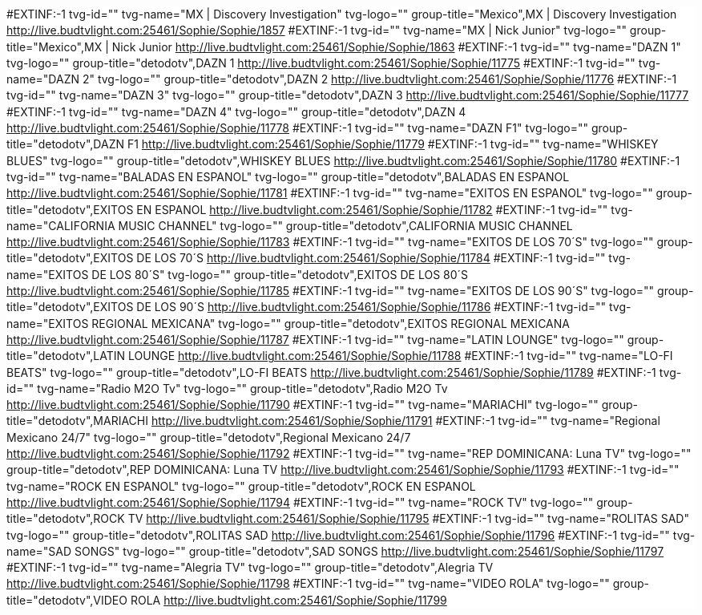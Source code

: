 #EXTINF:-1 tvg-id="" tvg-name="MX | Discovery Investigation" tvg-logo="" group-title="Mexico",MX | Discovery Investigation
http://live.budtvlight.com:25461/Sophie/Sophie/1857
#EXTINF:-1 tvg-id="" tvg-name="MX | Nick Junior" tvg-logo="" group-title="Mexico",MX | Nick Junior
http://live.budtvlight.com:25461/Sophie/Sophie/1863
#EXTINF:-1 tvg-id="" tvg-name="DAZN 1" tvg-logo="" group-title="detodotv",DAZN 1
http://live.budtvlight.com:25461/Sophie/Sophie/11775
#EXTINF:-1 tvg-id="" tvg-name="DAZN 2" tvg-logo="" group-title="detodotv",DAZN 2
http://live.budtvlight.com:25461/Sophie/Sophie/11776
#EXTINF:-1 tvg-id="" tvg-name="DAZN 3" tvg-logo="" group-title="detodotv",DAZN 3
http://live.budtvlight.com:25461/Sophie/Sophie/11777
#EXTINF:-1 tvg-id="" tvg-name="DAZN 4" tvg-logo="" group-title="detodotv",DAZN 4
http://live.budtvlight.com:25461/Sophie/Sophie/11778
#EXTINF:-1 tvg-id="" tvg-name="DAZN F1" tvg-logo="" group-title="detodotv",DAZN F1
http://live.budtvlight.com:25461/Sophie/Sophie/11779
#EXTINF:-1 tvg-id="" tvg-name="WHISKEY BLUES" tvg-logo="" group-title="detodotv",WHISKEY BLUES
http://live.budtvlight.com:25461/Sophie/Sophie/11780
#EXTINF:-1 tvg-id="" tvg-name="BALADAS EN ESPANOL" tvg-logo="" group-title="detodotv",BALADAS EN ESPANOL
http://live.budtvlight.com:25461/Sophie/Sophie/11781
#EXTINF:-1 tvg-id="" tvg-name="EXITOS EN ESPANOL" tvg-logo="" group-title="detodotv",EXITOS EN ESPANOL
http://live.budtvlight.com:25461/Sophie/Sophie/11782
#EXTINF:-1 tvg-id="" tvg-name="CALIFORNIA MUSIC CHANNEL" tvg-logo="" group-title="detodotv",CALIFORNIA MUSIC CHANNEL
http://live.budtvlight.com:25461/Sophie/Sophie/11783
#EXTINF:-1 tvg-id="" tvg-name="EXITOS DE LOS 70´S" tvg-logo="" group-title="detodotv",EXITOS DE LOS 70´S
http://live.budtvlight.com:25461/Sophie/Sophie/11784
#EXTINF:-1 tvg-id="" tvg-name="EXITOS DE LOS 80´S" tvg-logo="" group-title="detodotv",EXITOS DE LOS 80´S
http://live.budtvlight.com:25461/Sophie/Sophie/11785
#EXTINF:-1 tvg-id="" tvg-name="EXITOS DE LOS 90´S" tvg-logo="" group-title="detodotv",EXITOS DE LOS 90´S
http://live.budtvlight.com:25461/Sophie/Sophie/11786
#EXTINF:-1 tvg-id="" tvg-name="EXITOS REGIONAL MEXICANA" tvg-logo="" group-title="detodotv",EXITOS REGIONAL MEXICANA
http://live.budtvlight.com:25461/Sophie/Sophie/11787
#EXTINF:-1 tvg-id="" tvg-name="LATIN LOUNGE" tvg-logo="" group-title="detodotv",LATIN LOUNGE
http://live.budtvlight.com:25461/Sophie/Sophie/11788
#EXTINF:-1 tvg-id="" tvg-name="LO-FI BEATS" tvg-logo="" group-title="detodotv",LO-FI BEATS
http://live.budtvlight.com:25461/Sophie/Sophie/11789
#EXTINF:-1 tvg-id="" tvg-name="Radio M2O Tv" tvg-logo="" group-title="detodotv",Radio M2O Tv
http://live.budtvlight.com:25461/Sophie/Sophie/11790
#EXTINF:-1 tvg-id="" tvg-name="MARIACHI" tvg-logo="" group-title="detodotv",MARIACHI
http://live.budtvlight.com:25461/Sophie/Sophie/11791
#EXTINF:-1 tvg-id="" tvg-name="Regional Mexicano 24/7" tvg-logo="" group-title="detodotv",Regional Mexicano 24/7
http://live.budtvlight.com:25461/Sophie/Sophie/11792
#EXTINF:-1 tvg-id="" tvg-name="REP DOMINICANA: Luna TV" tvg-logo="" group-title="detodotv",REP DOMINICANA: Luna TV
http://live.budtvlight.com:25461/Sophie/Sophie/11793
#EXTINF:-1 tvg-id="" tvg-name="ROCK EN ESPANOL" tvg-logo="" group-title="detodotv",ROCK EN ESPANOL
http://live.budtvlight.com:25461/Sophie/Sophie/11794
#EXTINF:-1 tvg-id="" tvg-name="ROCK TV" tvg-logo="" group-title="detodotv",ROCK TV
http://live.budtvlight.com:25461/Sophie/Sophie/11795
#EXTINF:-1 tvg-id="" tvg-name="ROLITAS SAD" tvg-logo="" group-title="detodotv",ROLITAS SAD
http://live.budtvlight.com:25461/Sophie/Sophie/11796
#EXTINF:-1 tvg-id="" tvg-name="SAD SONGS" tvg-logo="" group-title="detodotv",SAD SONGS
http://live.budtvlight.com:25461/Sophie/Sophie/11797
#EXTINF:-1 tvg-id="" tvg-name="Alegria TV" tvg-logo="" group-title="detodotv",Alegria TV
http://live.budtvlight.com:25461/Sophie/Sophie/11798
#EXTINF:-1 tvg-id="" tvg-name="VIDEO ROLA" tvg-logo="" group-title="detodotv",VIDEO ROLA
http://live.budtvlight.com:25461/Sophie/Sophie/11799